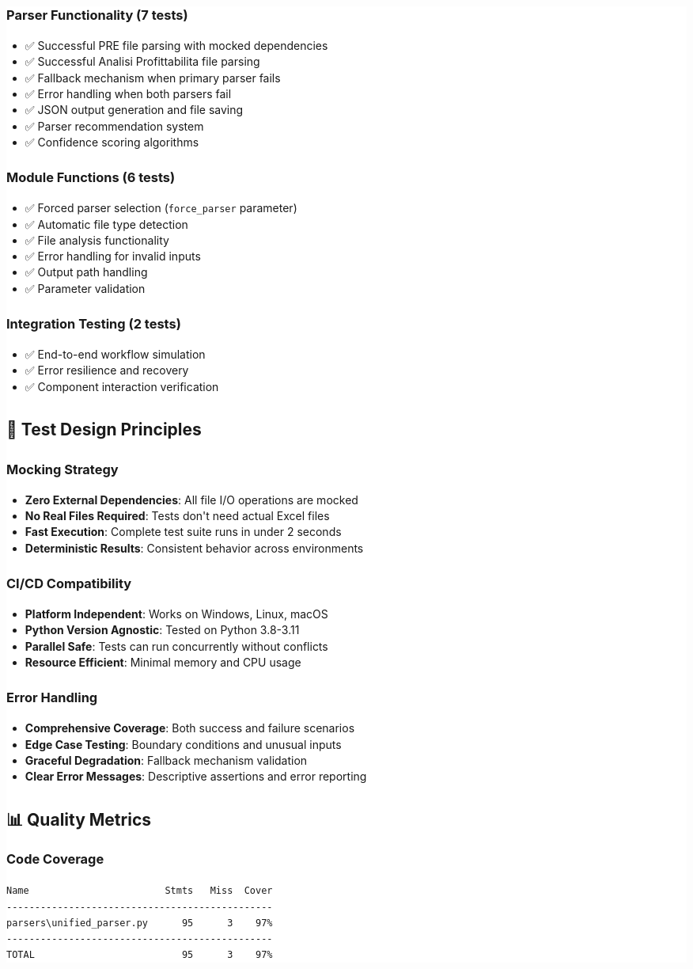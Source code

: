 ### Parser Functionality (7 tests)
- ✅ Successful PRE file parsing with mocked dependencies
- ✅ Successful Analisi Profittabilita file parsing
- ✅ Fallback mechanism when primary parser fails
- ✅ Error handling when both parsers fail
- ✅ JSON output generation and file saving
- ✅ Parser recommendation system
- ✅ Confidence scoring algorithms

### Module Functions (6 tests)
- ✅ Forced parser selection (`force_parser` parameter)
- ✅ Automatic file type detection
- ✅ File analysis functionality
- ✅ Error handling for invalid inputs
- ✅ Output path handling
- ✅ Parameter validation

### Integration Testing (2 tests)
- ✅ End-to-end workflow simulation
- ✅ Error resilience and recovery
- ✅ Component interaction verification

## 🎨 Test Design Principles

### Mocking Strategy
- **Zero External Dependencies**: All file I/O operations are mocked
- **No Real Files Required**: Tests don't need actual Excel files
- **Fast Execution**: Complete test suite runs in under 2 seconds
- **Deterministic Results**: Consistent behavior across environments

### CI/CD Compatibility
- **Platform Independent**: Works on Windows, Linux, macOS
- **Python Version Agnostic**: Tested on Python 3.8-3.11
- **Parallel Safe**: Tests can run concurrently without conflicts
- **Resource Efficient**: Minimal memory and CPU usage

### Error Handling
- **Comprehensive Coverage**: Both success and failure scenarios
- **Edge Case Testing**: Boundary conditions and unusual inputs
- **Graceful Degradation**: Fallback mechanism validation
- **Clear Error Messages**: Descriptive assertions and error reporting

## 📊 Quality Metrics

### Code Coverage
```
Name                        Stmts   Miss  Cover
-----------------------------------------------
parsers\unified_parser.py      95      3    97%
-----------------------------------------------
TOTAL                          95      3    97%
```
